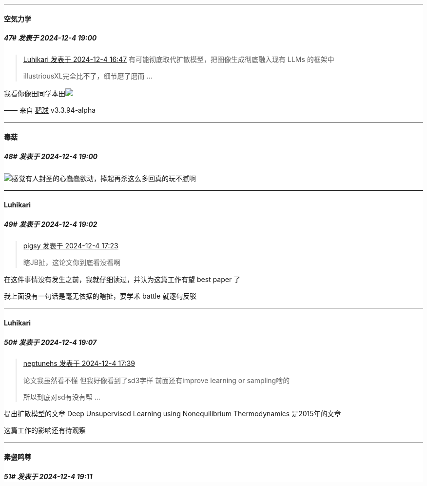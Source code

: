 
*****

####  空気力学  
##### 47#       发表于 2024-12-4 19:00

<blockquote><a href="httphttps://bbs.saraba1st.com/2b/forum.php?mod=redirect&amp;goto=findpost&amp;pid=66842885&amp;ptid=2209334" target="_blank">Luhikari 发表于 2024-12-4 16:47</a>
有可能彻底取代扩散模型，把图像生成彻底融入现有 LLMs 的框架中

illustriousXL完全比不了，细节磨了磨而 ...</blockquote>
我看你像田同学本田<img src="https://static.saraba1st.com/image/smiley/face2017/037.png" referrerpolicy="no-referrer">

—— 来自 [鹅球](https://www.pgyer.com/xfPejhuq) v3.3.94-alpha

*****

####  毒菇  
##### 48#       发表于 2024-12-4 19:00

<img src="https://static.saraba1st.com/image/smiley/face2017/254.png" referrerpolicy="no-referrer">感觉有人封圣的心蠢蠢欲动，捧起再杀这么多回真的玩不腻啊

*****

####  Luhikari  
##### 49#       发表于 2024-12-4 19:02

<blockquote><a href="httphttps://bbs.saraba1st.com/2b/forum.php?mod=redirect&amp;goto=findpost&amp;pid=66843239&amp;ptid=2209334" target="_blank">pigsy 发表于 2024-12-4 17:23</a>

瞎JB扯，这论文你到底看没看啊</blockquote>
在这件事情没有发生之前，我就仔细读过，并认为这篇工作有望 best paper 了

我上面没有一句话是毫无依据的瞎扯，要学术 battle 就逐句反驳


*****

####  Luhikari  
##### 50#       发表于 2024-12-4 19:07

<blockquote><a href="httphttps://bbs.saraba1st.com/2b/forum.php?mod=redirect&amp;goto=findpost&amp;pid=66843363&amp;ptid=2209334" target="_blank">neptunehs 发表于 2024-12-4 17:39</a>

论文我虽然看不懂 但我好像看到了sd3字样 前面还有improve learning or sampling啥的

所以到底对sd有没有帮 ...</blockquote>
提出扩散模型的文章 Deep Unsupervised Learning using Nonequilibrium Thermodynamics 是2015年的文章

这篇工作的影响还有待观察

*****

####  素盏鸣尊  
##### 51#       发表于 2024-12-4 19:11
